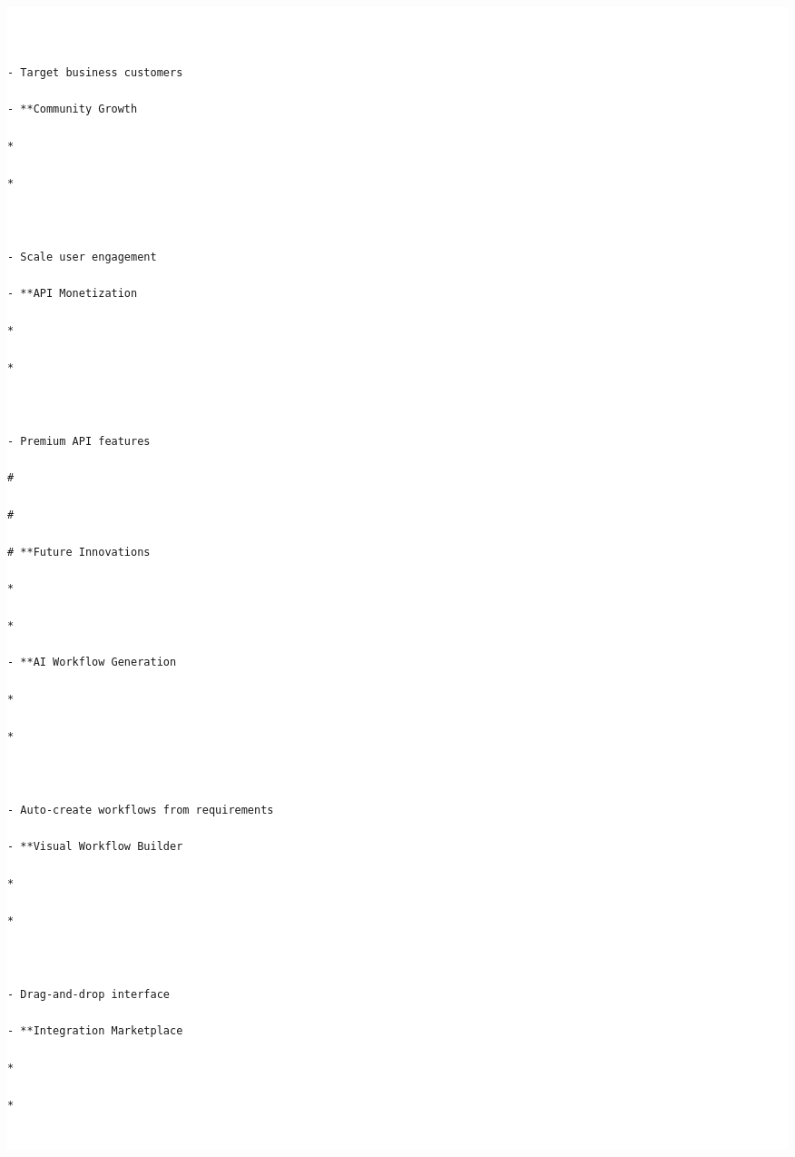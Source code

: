 ```text

 

- Target business customers

- **Community Growth

*

*

 

- Scale user engagement

- **API Monetization

*

*

 

- Premium API features

#

#

# **Future Innovations

*

*

- **AI Workflow Generation

*

*

 

- Auto-create workflows from requirements

- **Visual Workflow Builder

*

*

 

- Drag-and-drop interface

- **Integration Marketplace

*

*

 

```
